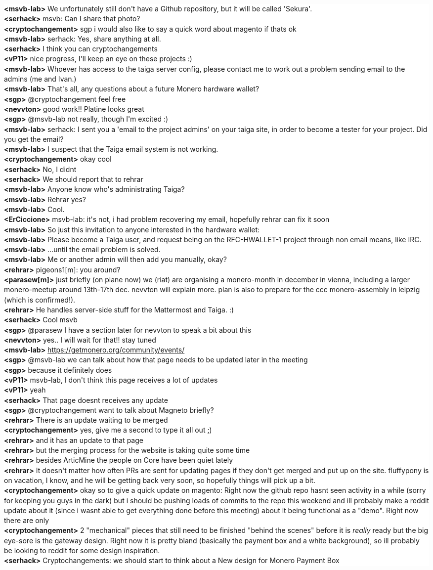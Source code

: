 **\<msvb-lab>** We unfortunately still don't have a Github repository, but it will be called 'Sekura'.  
**\<serhack>** msvb: Can I share that photo?  
**\<cryptochangement>** sgp i would also like to say a quick word about magento if thats ok  
**\<msvb-lab>** serhack: Yes, share anything at all.  
**\<serhack>** I think you can cryptochangements  
**\<vP11>** nice progress, I'll keep an eye on these projects :)  
**\<msvb-lab>** Whoever has access to the taiga server config, please contact me to work out a problem sending email to the admins (me and Ivan.)  
**\<msvb-lab>** That's all, any questions about a future Monero hardware wallet?  
**\<sgp>** @cryptochangement feel free  
**\<nevvton>** good work!! Platine looks great  
**\<sgp>** @msvb-lab not really, though I'm excited :)  
**\<msvb-lab>** serhack: I sent you a 'email to the project admins' on your taiga site, in order to become a tester for your project. Did you get the email?  
**\<msvb-lab>** I suspect that the Taiga email system is not working.  
**\<cryptochangement>** okay cool  
**\<serhack>** No, I didnt  
**\<serhack>** We should report that to rehrar  
**\<msvb-lab>** Anyone know who's administrating Taiga?  
**\<msvb-lab>** Rehrar yes?  
**\<msvb-lab>** Cool.  
**\<ErCiccione>** msvb-lab: it's not, i had problem recovering my email, hopefully rehrar can fix it soon  
**\<msvb-lab>** So just this invitation to anyone interested in the hardware wallet:  
**\<msvb-lab>** Please become a Taiga user, and request being on the RFC-HWALLET-1 project through non email means, like IRC.  
**\<msvb-lab>** ...until the email problem is solved.  
**\<msvb-lab>** Me or another admin will then add you manually, okay?  
**\<rehrar>** pigeons1[m]: you around?  
**\<parasew[m]>** just briefly (on plane now) we (riat) are organising a monero-month in december in vienna, including a larger monero-meetup around 13th-17th dec. nevvton will explain more. plan is also to prepare for the ccc monero-assembly in leipzig (which is confirmed!).  
**\<rehrar>** He handles server-side stuff for the Mattermost and Taiga. :)  
**\<serhack>** Cool msvb  
**\<sgp>** @parasew I have a section later for nevvton to speak a bit about this  
**\<nevvton>** yes.. I will wait for that!! stay tuned  
**\<msvb-lab>** https://getmonero.org/community/events/  
**\<sgp>** @msvb-lab we can talk about how that page needs to be updated later in the meeting  
**\<sgp>** because it definitely does  
**\<vP11>** msvb-lab, I don't think this page receives a lot of updates  
**\<vP11>** yeah  
**\<serhack>** That page doesnt receives any update  
**\<sgp>** @cryptochangement want to talk about Magneto briefly?  
**\<rehrar>** There is an update waiting to be merged  
**\<cryptochangement>** yes, give me a second to type it all out ;)  
**\<rehrar>** and it has an update to that page  
**\<rehrar>** but the merging process for the website is taking quite some time  
**\<rehrar>** besides ArticMine the people on Core have been quiet lately  
**\<rehrar>** It doesn't matter how often PRs are sent for updating pages if they don't get merged and put up on the site. fluffypony is on vacation, I know, and he will be getting back very soon, so hopefully things will pick up a bit.  
**\<cryptochangement>** okay so to give a quick update on magento: Right now the github repo hasnt seen activity in a while (sorry for keeping you guys in the dark) but i should be pushing loads of commits to the repo this weekend and ill probably make a reddit update about it (since i wasnt able to get everything done before this meeting) about it being functional as a "demo". Right now there are only  
**\<cryptochangement>** 2 "mechanical" pieces that still need to be finished "behind the scenes" before it is *really* ready but the big eye-sore is the gateway design. Right now it is pretty bland (basically the payment box and a white background), so ill probably be looking to reddit for some design inspiration.  
**\<serhack>** Cryptochangements: we should start to think about a New design for Monero Payment Box  